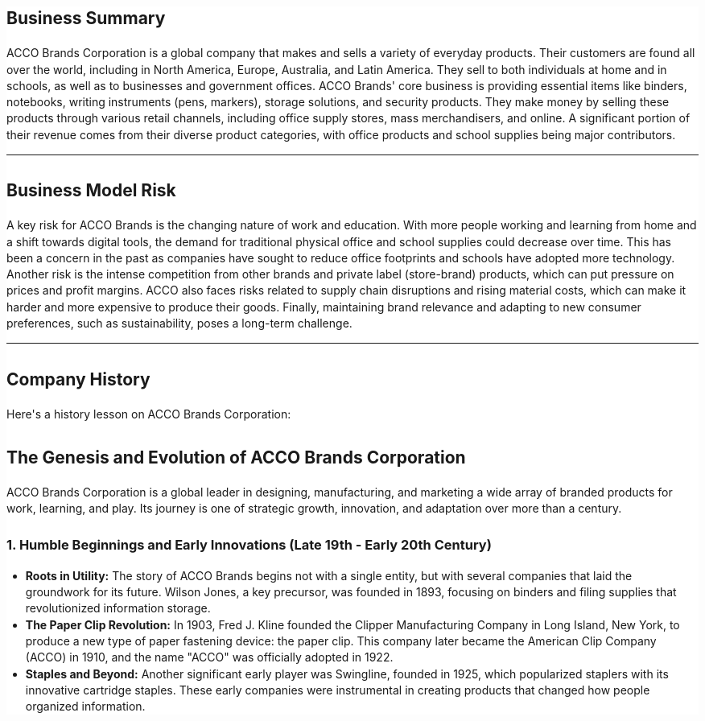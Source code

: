 ## Business Summary

ACCO Brands Corporation is a global company that makes and sells a variety of everyday products. Their customers are found all over the world, including in North America, Europe, Australia, and Latin America. They sell to both individuals at home and in schools, as well as to businesses and government offices. ACCO Brands' core business is providing essential items like binders, notebooks, writing instruments (pens, markers), storage solutions, and security products. They make money by selling these products through various retail channels, including office supply stores, mass merchandisers, and online. A significant portion of their revenue comes from their diverse product categories, with office products and school supplies being major contributors.

---

## Business Model Risk

A key risk for ACCO Brands is the changing nature of work and education. With more people working and learning from home and a shift towards digital tools, the demand for traditional physical office and school supplies could decrease over time. This has been a concern in the past as companies have sought to reduce office footprints and schools have adopted more technology. Another risk is the intense competition from other brands and private label (store-brand) products, which can put pressure on prices and profit margins. ACCO also faces risks related to supply chain disruptions and rising material costs, which can make it harder and more expensive to produce their goods. Finally, maintaining brand relevance and adapting to new consumer preferences, such as sustainability, poses a long-term challenge.

---

## Company History

Here's a history lesson on ACCO Brands Corporation:

## The Genesis and Evolution of ACCO Brands Corporation

ACCO Brands Corporation is a global leader in designing, manufacturing, and marketing a wide array of branded products for work, learning, and play. Its journey is one of strategic growth, innovation, and adaptation over more than a century.

### 1. Humble Beginnings and Early Innovations (Late 19th - Early 20th Century)

*   **Roots in Utility:** The story of ACCO Brands begins not with a single entity, but with several companies that laid the groundwork for its future. Wilson Jones, a key precursor, was founded in 1893, focusing on binders and filing supplies that revolutionized information storage.
*   **The Paper Clip Revolution:** In 1903, Fred J. Kline founded the Clipper Manufacturing Company in Long Island, New York, to produce a new type of paper fastening device: the paper clip. This company later became the American Clip Company (ACCO) in 1910, and the name "ACCO" was officially adopted in 1922.
*   **Staples and Beyond:** Another significant early player was Swingline, founded in 1925, which popularized staplers with its innovative cartridge staples. These early companies were instrumental in creating products that changed how people organized information.
